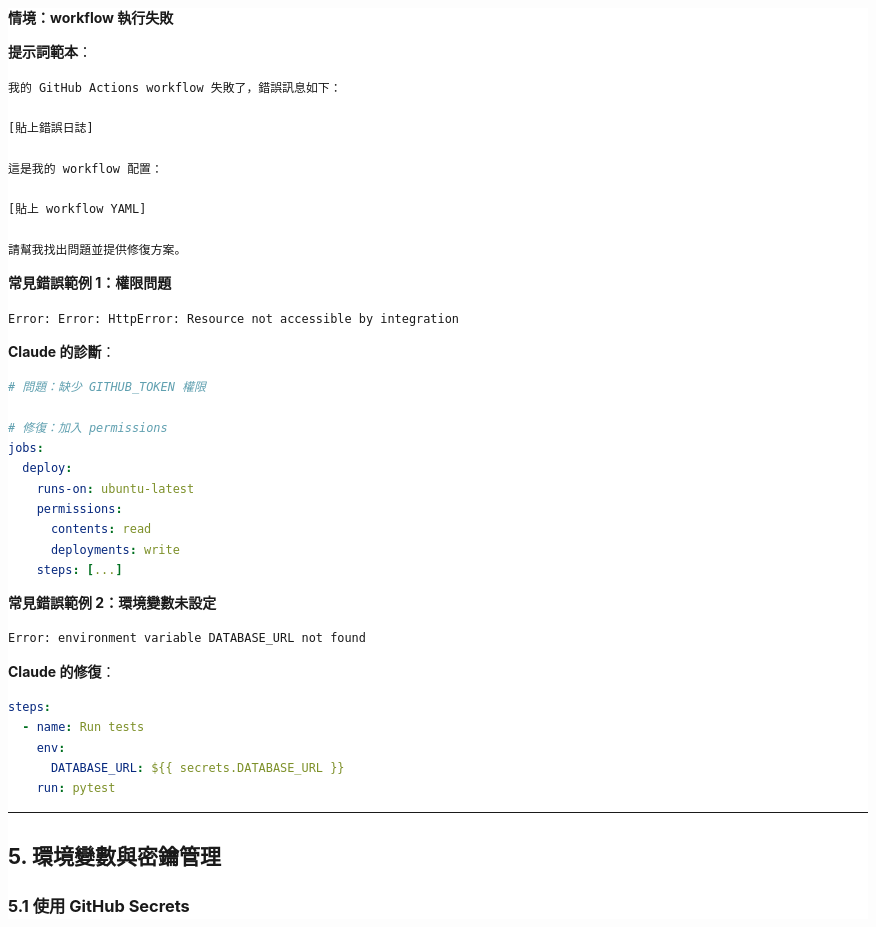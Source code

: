 **情境：workflow 執行失敗**

**提示詞範本**：

```
我的 GitHub Actions workflow 失敗了，錯誤訊息如下：

[貼上錯誤日誌]

這是我的 workflow 配置：

[貼上 workflow YAML]

請幫我找出問題並提供修復方案。
```

**常見錯誤範例 1：權限問題**

```
Error: Error: HttpError: Resource not accessible by integration
```

**Claude 的診斷**：
```yaml
# 問題：缺少 GITHUB_TOKEN 權限

# 修復：加入 permissions
jobs:
  deploy:
    runs-on: ubuntu-latest
    permissions:
      contents: read
      deployments: write
    steps: [...]
```

**常見錯誤範例 2：環境變數未設定**

```
Error: environment variable DATABASE_URL not found
```

**Claude 的修復**：
```yaml
steps:
  - name: Run tests
    env:
      DATABASE_URL: ${{ secrets.DATABASE_URL }}
    run: pytest
```

---

## 5. 環境變數與密鑰管理

### 5.1 使用 GitHub Secrets
